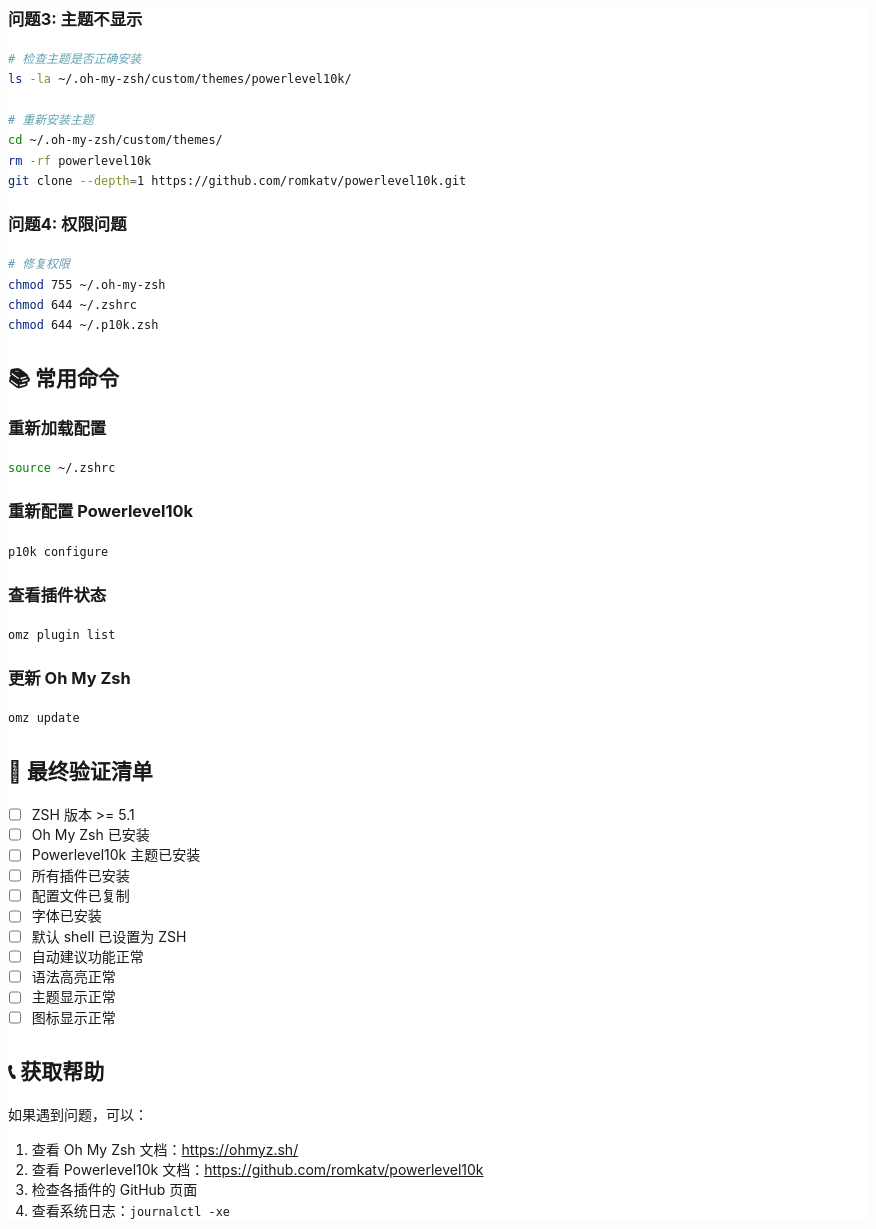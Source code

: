 ### 问题3: 主题不显示
```bash
# 检查主题是否正确安装
ls -la ~/.oh-my-zsh/custom/themes/powerlevel10k/

# 重新安装主题
cd ~/.oh-my-zsh/custom/themes/
rm -rf powerlevel10k
git clone --depth=1 https://github.com/romkatv/powerlevel10k.git
```

### 问题4: 权限问题
```bash
# 修复权限
chmod 755 ~/.oh-my-zsh
chmod 644 ~/.zshrc
chmod 644 ~/.p10k.zsh
```

## 📚 常用命令

### 重新加载配置
```bash
source ~/.zshrc
```

### 重新配置 Powerlevel10k
```bash
p10k configure
```

### 查看插件状态
```bash
omz plugin list
```

### 更新 Oh My Zsh
```bash
omz update
```

## 🎯 最终验证清单

- [ ] ZSH 版本 >= 5.1
- [ ] Oh My Zsh 已安装
- [ ] Powerlevel10k 主题已安装
- [ ] 所有插件已安装
- [ ] 配置文件已复制
- [ ] 字体已安装
- [ ] 默认 shell 已设置为 ZSH
- [ ] 自动建议功能正常
- [ ] 语法高亮正常
- [ ] 主题显示正常
- [ ] 图标显示正常

## 📞 获取帮助

如果遇到问题，可以：

1. 查看 Oh My Zsh 文档：https://ohmyz.sh/
2. 查看 Powerlevel10k 文档：https://github.com/romkatv/powerlevel10k
3. 检查各插件的 GitHub 页面
4. 查看系统日志：`journalctl -xe` 